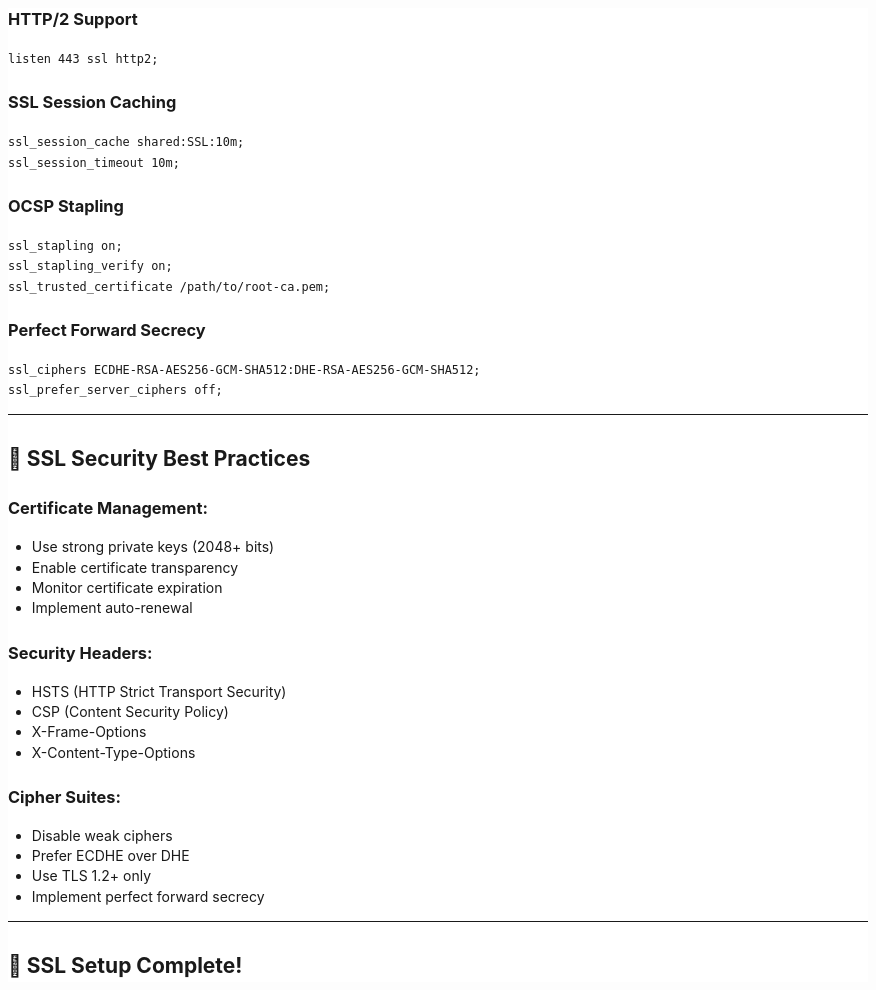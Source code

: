 ### **HTTP/2 Support**
```nginx
listen 443 ssl http2;
```

### **SSL Session Caching**
```nginx
ssl_session_cache shared:SSL:10m;
ssl_session_timeout 10m;
```

### **OCSP Stapling**
```nginx
ssl_stapling on;
ssl_stapling_verify on;
ssl_trusted_certificate /path/to/root-ca.pem;
```

### **Perfect Forward Secrecy**
```nginx
ssl_ciphers ECDHE-RSA-AES256-GCM-SHA512:DHE-RSA-AES256-GCM-SHA512;
ssl_prefer_server_ciphers off;
```

---

## 🎯 **SSL Security Best Practices**

### **Certificate Management:**
- Use strong private keys (2048+ bits)
- Enable certificate transparency
- Monitor certificate expiration
- Implement auto-renewal

### **Security Headers:**
- HSTS (HTTP Strict Transport Security)
- CSP (Content Security Policy)
- X-Frame-Options
- X-Content-Type-Options

### **Cipher Suites:**
- Disable weak ciphers
- Prefer ECDHE over DHE
- Use TLS 1.2+ only
- Implement perfect forward secrecy

---

## 🎉 **SSL Setup Complete!**
